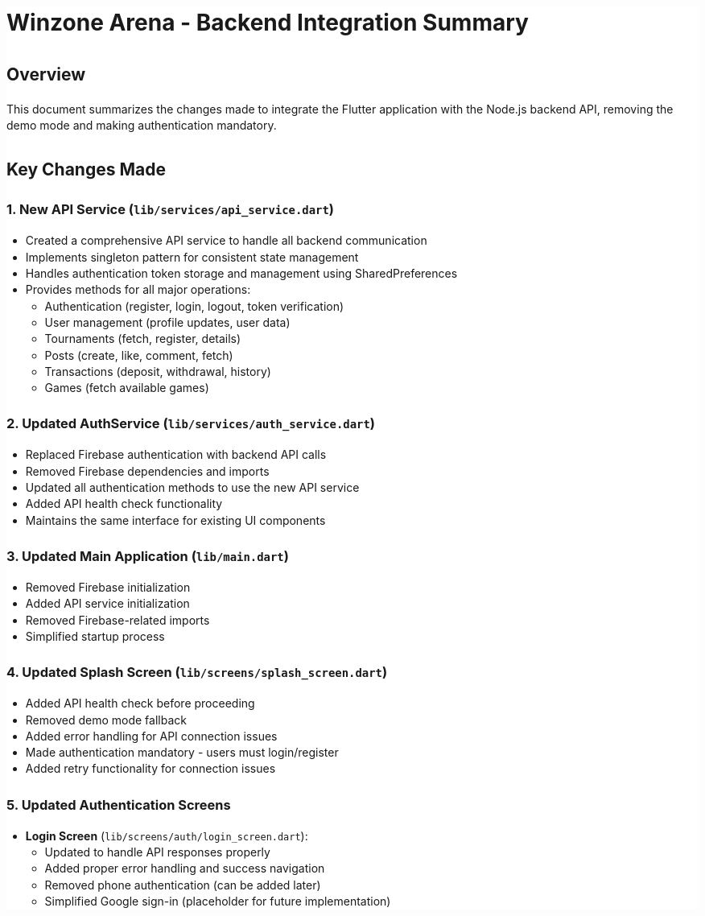 # Winzone Arena - Backend Integration Summary

## Overview
This document summarizes the changes made to integrate the Flutter application with the Node.js backend API, removing the demo mode and making authentication mandatory.

## Key Changes Made

### 1. **New API Service** (`lib/services/api_service.dart`)
- Created a comprehensive API service to handle all backend communication
- Implements singleton pattern for consistent state management
- Handles authentication token storage and management using SharedPreferences
- Provides methods for all major operations:
  - Authentication (register, login, logout, token verification)
  - User management (profile updates, user data)
  - Tournaments (fetch, register, details)
  - Posts (create, like, comment, fetch)
  - Transactions (deposit, withdrawal, history)
  - Games (fetch available games)

### 2. **Updated AuthService** (`lib/services/auth_service.dart`)
- Replaced Firebase authentication with backend API calls
- Removed Firebase dependencies and imports
- Updated all authentication methods to use the new API service
- Added API health check functionality
- Maintains the same interface for existing UI components

### 3. **Updated Main Application** (`lib/main.dart`)
- Removed Firebase initialization
- Added API service initialization
- Removed Firebase-related imports
- Simplified startup process

### 4. **Updated Splash Screen** (`lib/screens/splash_screen.dart`)
- Added API health check before proceeding
- Removed demo mode fallback
- Added error handling for API connection issues
- Made authentication mandatory - users must login/register
- Added retry functionality for connection issues

### 5. **Updated Authentication Screens**
- **Login Screen** (`lib/screens/auth/login_screen.dart`):
  - Updated to handle API responses properly
  - Added proper error handling and success navigation
  - Removed phone authentication (can be added later)
  - Simplified Google sign-in (placeholder for future implementation)
